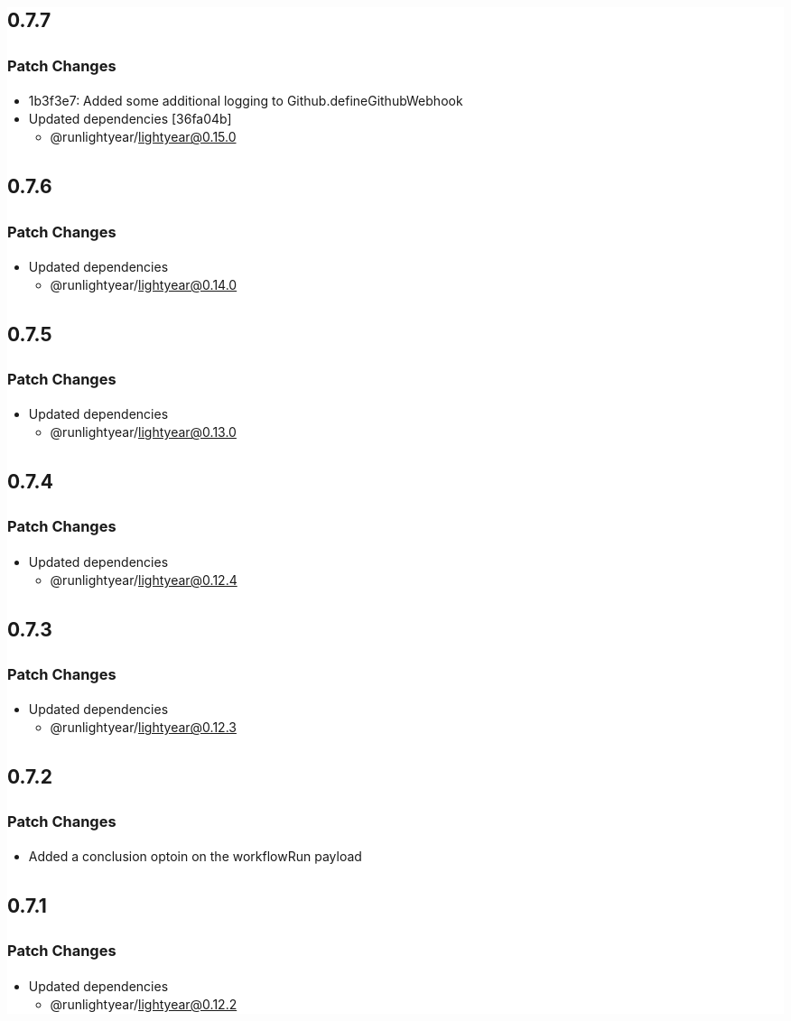 ## 0.7.7

### Patch Changes

- 1b3f3e7: Added some additional logging to Github.defineGithubWebhook
- Updated dependencies [36fa04b]
  - @runlightyear/lightyear@0.15.0

## 0.7.6

### Patch Changes

- Updated dependencies
  - @runlightyear/lightyear@0.14.0

## 0.7.5

### Patch Changes

- Updated dependencies
  - @runlightyear/lightyear@0.13.0

## 0.7.4

### Patch Changes

- Updated dependencies
  - @runlightyear/lightyear@0.12.4

## 0.7.3

### Patch Changes

- Updated dependencies
  - @runlightyear/lightyear@0.12.3

## 0.7.2

### Patch Changes

- Added a conclusion optoin on the workflowRun payload

## 0.7.1

### Patch Changes

- Updated dependencies
  - @runlightyear/lightyear@0.12.2
